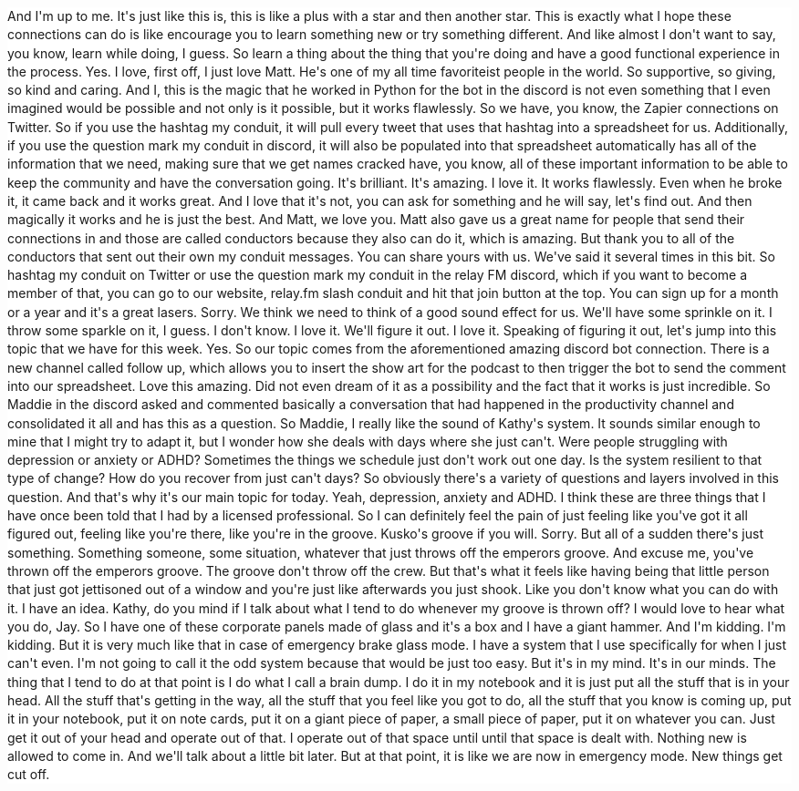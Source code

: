 And I'm up to me. It's just like this is, this is like a plus with a star and then another star. This is exactly what I hope these connections can do is like encourage you to learn something new or try something different. And like almost I don't want to say, you know, learn while doing, I guess.
So learn a thing about the thing that you're doing and have a good functional experience in the process. Yes. I love, first off, I just love Matt. He's one of my all time favoriteist people in the world. So supportive, so giving, so kind and caring.
And I, this is the magic that he worked in Python for the bot in the discord is not even something that I even imagined would be possible and not only is it possible, but it works flawlessly. So we have, you know, the Zapier connections on Twitter.
So if you use the hashtag my conduit, it will pull every tweet that uses that hashtag into a spreadsheet for us.
 Additionally, if you use the question mark my conduit in discord, it will also be populated into that spreadsheet automatically has all of the information that we need, making sure that we get names cracked have, you know, all of these important information to be able to keep the community and have the conversation going.
It's brilliant. It's amazing. I love it. It works flawlessly. Even when he broke it, it came back and it works great. And I love that it's not, you can ask for something and he will say, let's find out. And then magically it works and he is just the best. And Matt, we love you.
Matt also gave us a great name for people that send their connections in and those are called conductors because they also can do it, which is amazing. But thank you to all of the conductors that sent out their own my conduit messages. You can share yours with us.
We've said it several times in this bit. So hashtag my conduit on Twitter or use the question mark my conduit in the relay FM discord, which if you want to become a member of that, you can go to our website, relay.fm slash conduit and hit that join button at the top.
You can sign up for a month or a year and it's a great lasers. Sorry. We think we need to think of a good sound effect for us. We'll have some sprinkle on it. I throw some sparkle on it, I guess. I don't know. I love it. We'll figure it out. I love it.
Speaking of figuring it out, let's jump into this topic that we have for this week. Yes. So our topic comes from the aforementioned amazing discord bot connection.
There is a new channel called follow up, which allows you to insert the show art for the podcast to then trigger the bot to send the comment into our spreadsheet. Love this amazing. Did not even dream of it as a possibility and the fact that it works is just incredible.
So Maddie in the discord asked and commented basically a conversation that had happened in the productivity channel and consolidated it all and has this as a question. So Maddie, I really like the sound of Kathy's system.
It sounds similar enough to mine that I might try to adapt it, but I wonder how she deals with days where she just can't. Were people struggling with depression or anxiety or ADHD? Sometimes the things we schedule just don't work out one day.
Is the system resilient to that type of change? How do you recover from just can't days? So obviously there's a variety of questions and layers involved in this question. And that's why it's our main topic for today. Yeah, depression, anxiety and ADHD.
I think these are three things that I have once been told that I had by a licensed professional. So I can definitely feel the pain of just feeling like you've got it all figured out, feeling like you're there, like you're in the groove. Kusko's groove if you will. Sorry.
But all of a sudden there's just something. Something someone, some situation, whatever that just throws off the emperors groove. And excuse me, you've thrown off the emperors groove. The groove don't throw off the crew.
But that's what it feels like having being that little person that just got jettisoned out of a window and you're just like afterwards you just shook. Like you don't know what you can do with it. I have an idea.
Kathy, do you mind if I talk about what I tend to do whenever my groove is thrown off? I would love to hear what you do, Jay. So I have one of these corporate panels made of glass and it's a box and I have a giant hammer. And I'm kidding. I'm kidding.
But it is very much like that in case of emergency brake glass mode. I have a system that I use specifically for when I just can't even. I'm not going to call it the odd system because that would be just too easy. But it's in my mind. It's in our minds.
The thing that I tend to do at that point is I do what I call a brain dump. I do it in my notebook and it is just put all the stuff that is in your head.
All the stuff that's getting in the way, all the stuff that you feel like you got to do, all the stuff that you know is coming up, put it in your notebook, put it on note cards, put it on a giant piece of paper, a small piece of paper, put it on whatever you can.
Just get it out of your head and operate out of that. I operate out of that space until until that space is dealt with. Nothing new is allowed to come in. And we'll talk about a little bit later. But at that point, it is like we are now in emergency mode. New things get cut off.